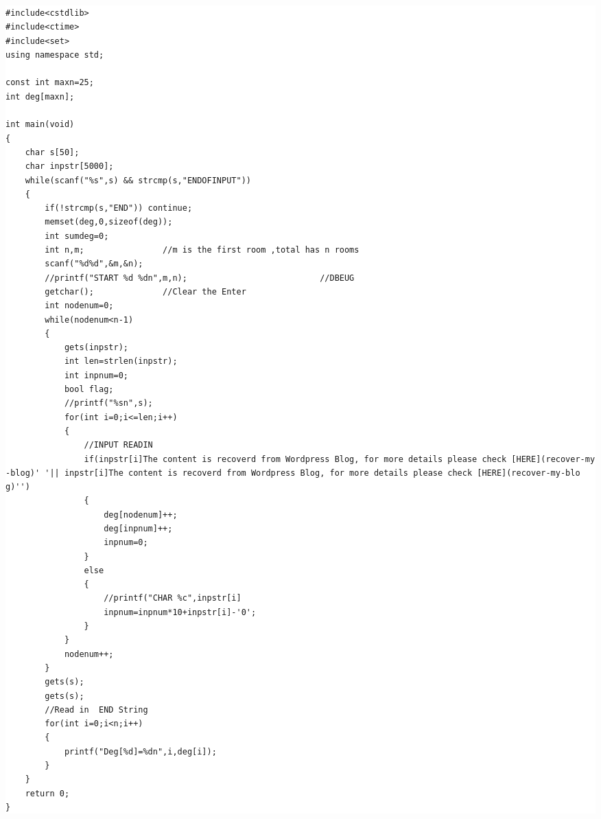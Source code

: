 ```
#include<cstdlib>
#include<ctime>
#include<set>
using namespace std;

const int maxn=25;
int deg[maxn];

int main(void)
{
	char s[50];
	char inpstr[5000];
	while(scanf("%s",s) && strcmp(s,"ENDOFINPUT"))
	{
		if(!strcmp(s,"END")) continue;
		memset(deg,0,sizeof(deg));
		int sumdeg=0;
		int n,m;				//m is the first room ,total has n rooms
		scanf("%d%d",&m,&n);
		//printf("START %d %dn",m,n);							//DBEUG
		getchar();				//Clear the Enter
		int nodenum=0;
		while(nodenum<n-1)
		{
			gets(inpstr);
			int len=strlen(inpstr);
			int inpnum=0;
			bool flag;
			//printf("%sn",s);
			for(int i=0;i<=len;i++)
			{
				//INPUT READIN
				if(inpstr[i]The content is recoverd from Wordpress Blog, for more details please check [HERE](recover-my-blog)' '|| inpstr[i]The content is recoverd from Wordpress Blog, for more details please check [HERE](recover-my-blog)' ')
				{
					deg[nodenum]++;
					deg[inpnum]++;
					inpnum=0;
				}
				else
				{
					//printf("CHAR %c",inpstr[i]
					inpnum=inpnum*10+inpstr[i]-'0';
				}
			}
			nodenum++;
		}
		gets(s);
		gets(s);
		//Read in  END String
		for(int i=0;i<n;i++)
		{
			printf("Deg[%d]=%dn",i,deg[i]);
		}
	}
	return 0;
}
```

